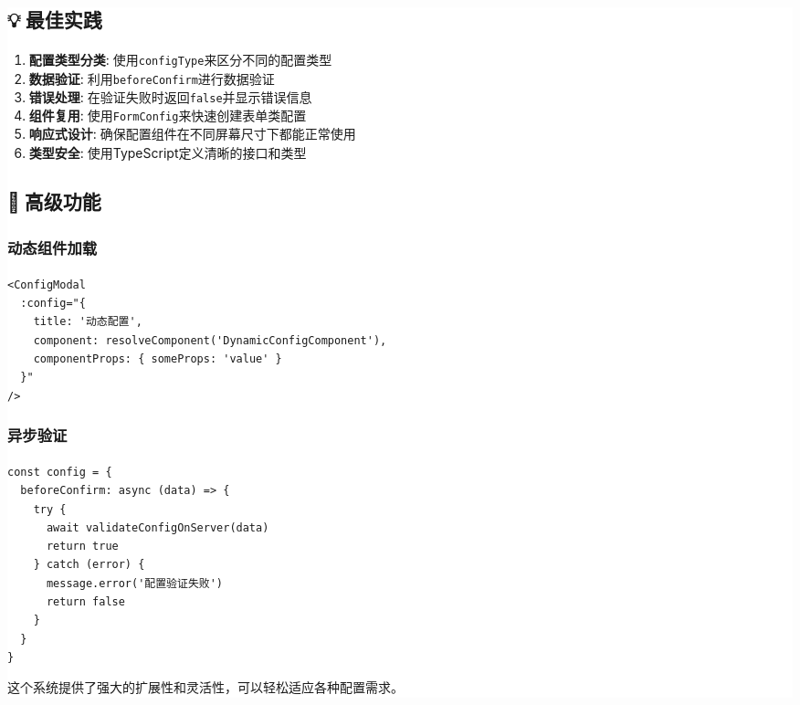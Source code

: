 ## 💡 最佳实践

1. **配置类型分类**: 使用`configType`来区分不同的配置类型
2. **数据验证**: 利用`beforeConfirm`进行数据验证
3. **错误处理**: 在验证失败时返回`false`并显示错误信息
4. **组件复用**: 使用`FormConfig`来快速创建表单类配置
5. **响应式设计**: 确保配置组件在不同屏幕尺寸下都能正常使用
6. **类型安全**: 使用TypeScript定义清晰的接口和类型

## 🔧 高级功能

### 动态组件加载

```vue
<ConfigModal
  :config="{
    title: '动态配置',
    component: resolveComponent('DynamicConfigComponent'),
    componentProps: { someProps: 'value' }
  }"
/>
```

### 异步验证

```vue
const config = {
  beforeConfirm: async (data) => {
    try {
      await validateConfigOnServer(data)
      return true
    } catch (error) {
      message.error('配置验证失败')
      return false
    }
  }
}
```

这个系统提供了强大的扩展性和灵活性，可以轻松适应各种配置需求。 